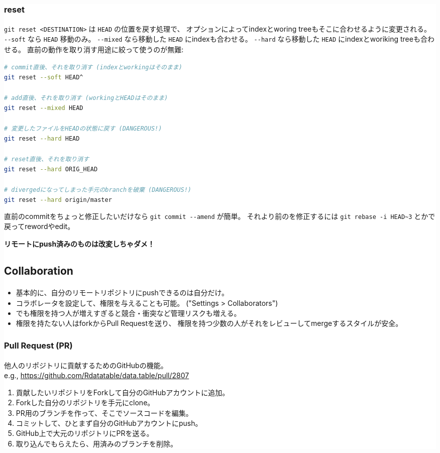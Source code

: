 ### reset

`git reset <DESTINATION>` は `HEAD` の位置を戻す処理で、
オプションによってindexとworing treeもそこに合わせるように変更される。
`--soft` なら `HEAD` 移動のみ。
`--mixed` なら移動した `HEAD` にindexも合わせる。
`--hard` なら移動した `HEAD` にindexとworiking treeも合わせる。
直前の動作を取り消す用途に絞って使うのが無難:
```sh
# commit直後、それを取り消す (indexとworkingはそのまま)
git reset --soft HEAD^

# add直後、それを取り消す (workingとHEADはそのまま)
git reset --mixed HEAD

# 変更したファイルをHEADの状態に戻す (DANGEROUS!)
git reset --hard HEAD

# reset直後、それを取り消す
git reset --hard ORIG_HEAD

# divergedになってしまった手元のbranchを破棄 (DANGEROUS!)
git reset --hard origin/master
```

直前のcommitをちょっと修正したいだけなら `git commit --amend` が簡単。
それより前のを修正するには `git rebase -i HEAD~3` とかで戻ってrewordやedit。

**リモートにpush済みのものは改変しちゃダメ！**


## Collaboration

- 基本的に、自分のリモートリポジトリにpushできるのは自分だけ。
- コラボレータを設定して、権限を与えることも可能。
  ("Settings > Collaborators")
- でも権限を持つ人が増えすぎると競合・衝突など管理リスクも増える。
- 権限を持たない人はforkからPull Requestを送り、
  権限を持つ少数の人がそれをレビューしてmergeするスタイルが安全。


### Pull Request (PR)

他人のリポジトリに貢献するためのGitHubの機能。<br>
e.g., https://github.com/Rdatatable/data.table/pull/2807

1.  貢献したいリポジトリをForkして自分のGitHubアカウントに追加。
1.  Forkした自分のリポジトリを手元にclone。
1.  PR用のブランチを作って、そこでソースコードを編集。
1.  コミットして、ひとまず自分のGitHubアカウントにpush。
1.  GitHub上で大元のリポジトリにPRを送る。
1.  取り込んでもらえたら、用済みのブランチを削除。

